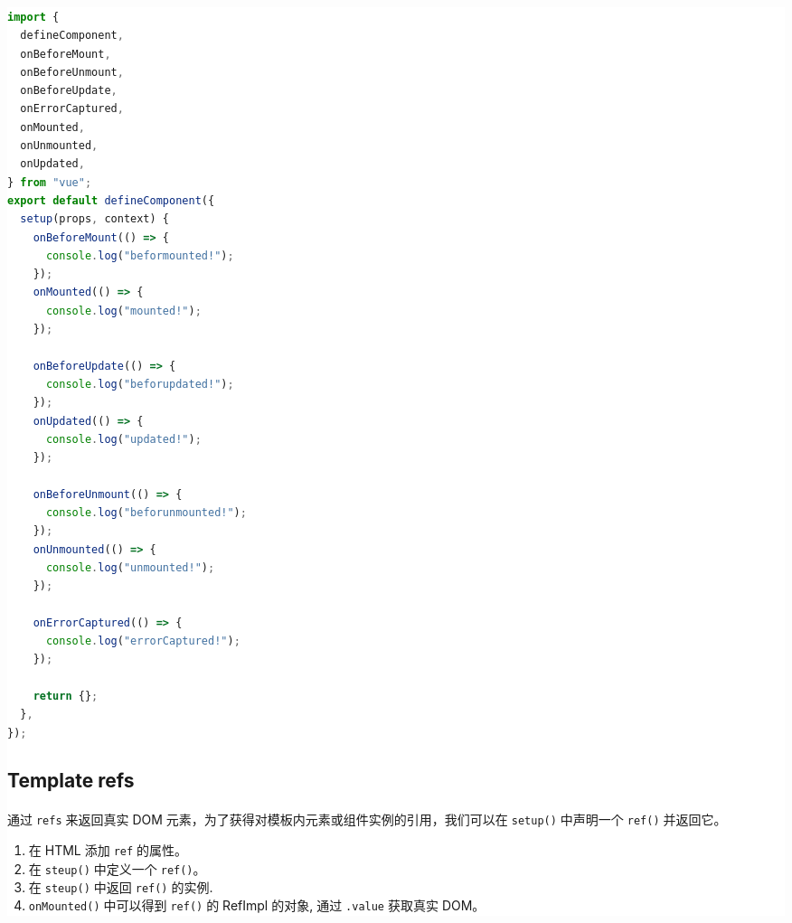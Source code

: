 ```ts
import {
  defineComponent,
  onBeforeMount,
  onBeforeUnmount,
  onBeforeUpdate,
  onErrorCaptured,
  onMounted,
  onUnmounted,
  onUpdated,
} from "vue";
export default defineComponent({
  setup(props, context) {
    onBeforeMount(() => {
      console.log("beformounted!");
    });
    onMounted(() => {
      console.log("mounted!");
    });

    onBeforeUpdate(() => {
      console.log("beforupdated!");
    });
    onUpdated(() => {
      console.log("updated!");
    });

    onBeforeUnmount(() => {
      console.log("beforunmounted!");
    });
    onUnmounted(() => {
      console.log("unmounted!");
    });

    onErrorCaptured(() => {
      console.log("errorCaptured!");
    });

    return {};
  },
});
```

## Template refs

通过 `refs` 来返回真实 DOM 元素，为了获得对模板内元素或组件实例的引用，我们可以在 `setup()` 中声明一个 `ref()` 并返回它。

1. 在 HTML 添加 `ref` 的属性。
1. 在 `steup()` 中定义一个 `ref()`。
1. 在 `steup()` 中返回 `ref()` 的实例.
1. `onMounted()` 中可以得到 `ref()` 的 RefImpl 的对象, 通过 `.value` 获取真实 DOM。
